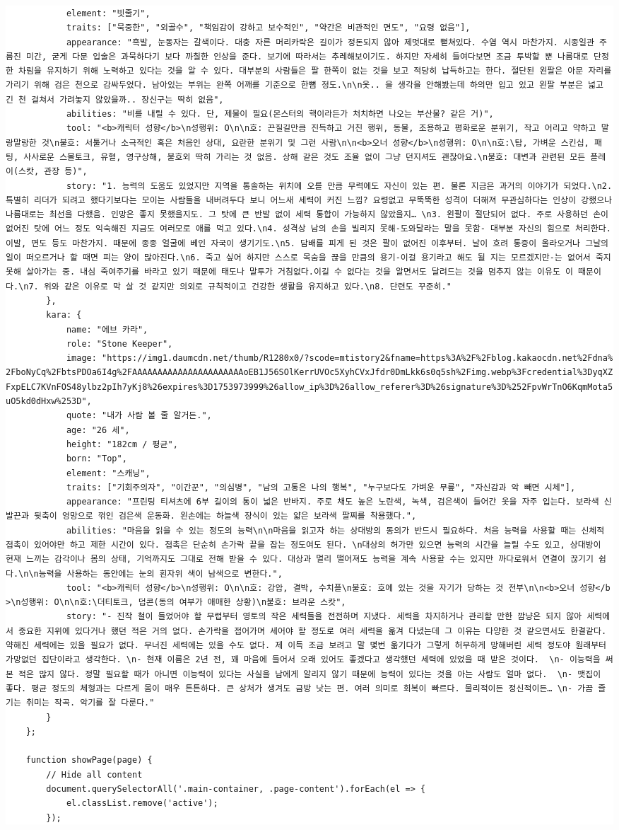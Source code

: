                 element: "빗줄기",
                traits: ["묵중한", "외골수", "책임감이 강하고 보수적인", "약간은 비관적인 면도", "요령 없음"],
                appearance: "흑발, 눈동자는 갈색이다. 대충 자른 머리카락은 길이가 정돈되지 않아 제멋대로 뻗쳐있다. 수염 역시 마찬가지. 시종일관 주름진 미간, 굳게 다문 입술은 과묵하다기 보다 까칠한 인상을 준다. 보기에 따라서는 추레해보이기도. 하지만 자세히 들여다보면 조금 투박할 뿐 나름대로 단정한 차림을 유지하기 위해 노력하고 있다는 것을 알 수 있다. 대부분의 사람들은 팔 한쪽이 없는 것을 보고 적당히 납득하고는 한다. 절단된 왼팔은 아문 자리를 가리기 위해 검은 천으로 감싸두었다. 남아있는 부위는 완쪽 어깨를 기준으로 한뼘 정도.\n\n옷.. 을 생각을 안해봤는데 하의만 입고 있고 왼팔 부분은 넓고 긴 천 걸쳐서 가려놓지 않았을까.. 장신구는 딱히 없음",
                abilities: "비를 내릴 수 있다. 단, 제물이 필요(몬스터의 핵이라든가 처치하면 나오는 부산물? 같은 거)",
                tool: "<b>캐릭터 성향</b>\n성행위: O\n\n호: 끈질길만큼 진득하고 거친 행위, 동물, 조용하고 평화로운 분위기, 작고 어리고 약하고 말랑말랑한 것\n불호: 서툴거나 소극적인 혹은 처음인 상대, 요란한 분위기 및 그런 사람\n\n<b>오너 성향</b>\n성행위: O\n\n호:\탑, 가벼운 스킨십, 패팅, 사사로운 스몰토크, 유혈, 영구상해, 불호외 딱히 가리는 것 없음. 상해 같은 것도 조율 없이 그냥 던지셔도 괜찮아요.\n불호: 대변과 관련된 모든 플레이(스캇, 관장 등)",
                story: "1. 능력의 도움도 있었지만 지역을 통솔하는 위치에 오를 만큼 무력에도 자신이 있는 편. 물론 지금은 과거의 이야기가 되었다.\n2. 특별히 리더가 되려고 했다기보다는 모이는 사람들을 내버려두다 보니 어느새 세력이 커진 느낌? 요령없고 무뚝뚝한 성격이 더해져 무관심하다는 인상이 강했으나 나름대로는 최선을 다했음. 인망은 좋지 못했을지도. 그 탓에 큰 반발 없이 세력 통합이 가능하지 않았을지… \n3. 왼팔이 절단되어 없다. 주로 사용하던 손이 없어진 탓에 어느 정도 익숙해진 지금도 여러모로 애를 먹고 있다.\n4. 성격상 남의 손을 빌리지 못해-도와달라는 말을 못함- 대부분 자신의 힘으로 처리한다. 이발, 면도 등도 마찬가지. 때문에 종종 얼굴에 베인 자국이 생기기도.\n5. 담배를 피게 된 것은 팔이 없어진 이후부터. 날이 흐려 통증이 올라오거나 그날의 일이 떠오르거나 할 때면 피는 양이 많아진다.\n6. 죽고 싶어 하지만 스스로 목숨을 끊을 만큼의 용기-이걸 용기라고 해도 될 지는 모르겠지만-는 없어서 죽지못해 살아가는 중. 내심 죽여주기를 바라고 있기 때문에 태도나 말투가 거침없다.이길 수 없다는 것을 알면서도 달려드는 것을 멈추지 않는 이유도 이 때문이다.\n7. 위와 같은 이유로 막 살 것 같지만 의외로 규칙적이고 건강한 생활을 유지하고 있다.\n8. 단련도 꾸준히."
            },
            kara: {
                name: "에브 카라",
                role: "Stone Keeper",
                image: "https://img1.daumcdn.net/thumb/R1280x0/?scode=mtistory2&fname=https%3A%2F%2Fblog.kakaocdn.net%2Fdna%2FboNyCq%2FbtsPDOa6I4g%2FAAAAAAAAAAAAAAAAAAAAAAoEB1J56SOlKerrUVOc5XyhCVxJfdr0DmLkk6s0q5sh%2Fimg.webp%3Fcredential%3DyqXZFxpELC7KVnFOS48ylbz2pIh7yKj8%26expires%3D1753973999%26allow_ip%3D%26allow_referer%3D%26signature%3D%252FpvWrTnO6KqmMota5uO5kd0dHxw%253D",
                quote: "내가 사람 볼 줄 알거든.",
                age: "26 세",
                height: "182cm / 평균",
                born: "Top",
                element: "스캐닝",
                traits: ["기회주의자", "이간꾼", "의심병", "남의 고통은 나의 행복", "누구보다도 가벼운 무릎", "자신감과 악 빼면 시체"],
                appearance: "프린팅 티셔츠에 6부 길이의 통이 넓은 반바지. 주로 채도 높은 노란색, 녹색, 검은색이 들어간 옷을 자주 입는다. 보라색 신발끈과 뒷축이 엉망으로 꺾인 검은색 운동화. 왼손에는 하늘색 장식이 있는 얇은 보라색 팔찌를 착용했다.",
                abilities: "마음을 읽을 수 있는 정도의 능력\n\n마음을 읽고자 하는 상대방의 동의가 반드시 필요하다. 처음 능력을 사용할 때는 신체적 접촉이 있어야만 하고 제한 시간이 있다. 접촉은 단순히 손가락 끝을 잡는 정도여도 된다. \n대상의 허가만 있으면 능력의 시간을 늘릴 수도 있고, 상대방이 현재 느끼는 감각이나 몸의 상태, 기억까지도 그대로 전해 받을 수 있다. 대상과 멀리 떨어져도 능력을 계속 사용할 수는 있지만 까다로워서 연결이 끊기기 쉽다.\n\n능력을 사용하는 동안에는 눈의 흰자위 색이 남색으로 변한다.",
                tool: "<b>캐릭터 성향</b>\n성행위: O\n\n호: 강압, 결박, 수치플\n불호: 호에 있는 것을 자기가 당하는 것 전부\n\n<b>오너 성향</b>\n성행위: O\n\n호:\더티토크, 덥콘(동의 여부가 애매한 상황)\n불호: 브라운 스캇",
                story: "- 진작 철이 들었어야 할 무렵부터 영토의 작은 세력들을 전전하며 지냈다. 세력을 차지하거나 관리할 만한 깜냥은 되지 않아 세력에서 중요한 지위에 있다거나 했던 적은 거의 없다. 손가락을 접어가며 세어야 할 정도로 여러 세력을 옮겨 다녔는데 그 이유는 다양한 것 같으면서도 한결같다. 약해진 세력에는 있을 필요가 없다. 무너진 세력에는 있을 수도 없다. 제 이득 조금 보려고 말 몇번 옮기다가 그렇게 허무하게 망해버린 세력 정도야 원래부터 가망없던 집단이라고 생각한다. \n- 현재 이름은 2년 전, 꽤 마음에 들어서 오래 있어도 좋겠다고 생각했던 세력에 있었을 때 받은 것이다.  \n- 이능력을 써본 적은 많지 않다. 정말 필요할 때가 아니면 이능력이 있다는 사실을 남에게 알리지 않기 때문에 능력이 있다는 것을 아는 사람도 얼마 없다.  \n- 맷집이 좋다. 평균 정도의 체형과는 다르게 몸이 매우 튼튼하다. 큰 상처가 생겨도 금방 낫는 편. 여러 의미로 회복이 빠르다. 물리적이든 정신적이든… \n- 가끔 즐기는 취미는 작곡. 악기를 잘 다룬다."
            }
        };

        function showPage(page) {
            // Hide all content
            document.querySelectorAll('.main-container, .page-content').forEach(el => {
                el.classList.remove('active');
            });
            